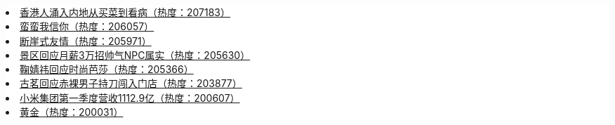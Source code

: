 <li>
<a href="https://s.weibo.com/weibo?q=%23%E9%A6%99%E6%B8%AF%E4%BA%BA%E6%B6%8C%E5%85%A5%E5%86%85%E5%9C%B0%E4%BB%8E%E4%B9%B0%E8%8F%9C%E5%88%B0%E7%9C%8B%E7%97%85%23" target="weibo">
香港人涌入内地从买菜到看病（热度：207183）
</a>
</li>

<li>
<a href="https://s.weibo.com/weibo?q=%23%E8%9B%AE%E8%9B%AE%E6%88%91%E4%BF%A1%E4%BD%A0%23" target="weibo">
蛮蛮我信你（热度：206057）
</a>
</li>

<li>
<a href="https://s.weibo.com/weibo?q=%23%E6%96%AD%E5%B4%96%E5%BC%8F%E5%8F%8B%E6%83%85%23" target="weibo">
断崖式友情（热度：205971）
</a>
</li>

<li>
<a href="https://s.weibo.com/weibo?q=%23%E6%99%AF%E5%8C%BA%E5%9B%9E%E5%BA%94%E6%9C%88%E8%96%AA3%E4%B8%87%E6%8B%9B%E5%B8%85%E6%B0%94NPC%E5%B1%9E%E5%AE%9E%23" target="weibo">
景区回应月薪3万招帅气NPC属实（热度：205630）
</a>
</li>

<li>
<a href="https://s.weibo.com/weibo?q=%23%E9%9E%A0%E5%A9%A7%E7%A5%8E%E5%9B%9E%E5%BA%94%E6%97%B6%E5%B0%9A%E8%8A%AD%E8%8E%8E%23" target="weibo">
鞠婧祎回应时尚芭莎（热度：205366）
</a>
</li>

<li>
<a href="https://s.weibo.com/weibo?q=%23%E5%8F%A4%E8%8C%97%E5%9B%9E%E5%BA%94%E8%B5%A4%E8%A3%B8%E7%94%B7%E5%AD%90%E6%8C%81%E5%88%80%E9%97%AF%E5%85%A5%E9%97%A8%E5%BA%97%23" target="weibo">
古茗回应赤裸男子持刀闯入门店（热度：203877）
</a>
</li>

<li>
<a href="https://s.weibo.com/weibo?q=%23%E5%B0%8F%E7%B1%B3%E9%9B%86%E5%9B%A2%E7%AC%AC%E4%B8%80%E5%AD%A3%E5%BA%A6%E8%90%A5%E6%94%B61112.9%E4%BA%BF%23" target="weibo">
小米集团第一季度营收1112.9亿（热度：200607）
</a>
</li>

<li>
<a href="https://s.weibo.com/weibo?q=%23%E9%BB%84%E9%87%91%23" target="weibo">
黄金（热度：200031）
</a>
</li>
